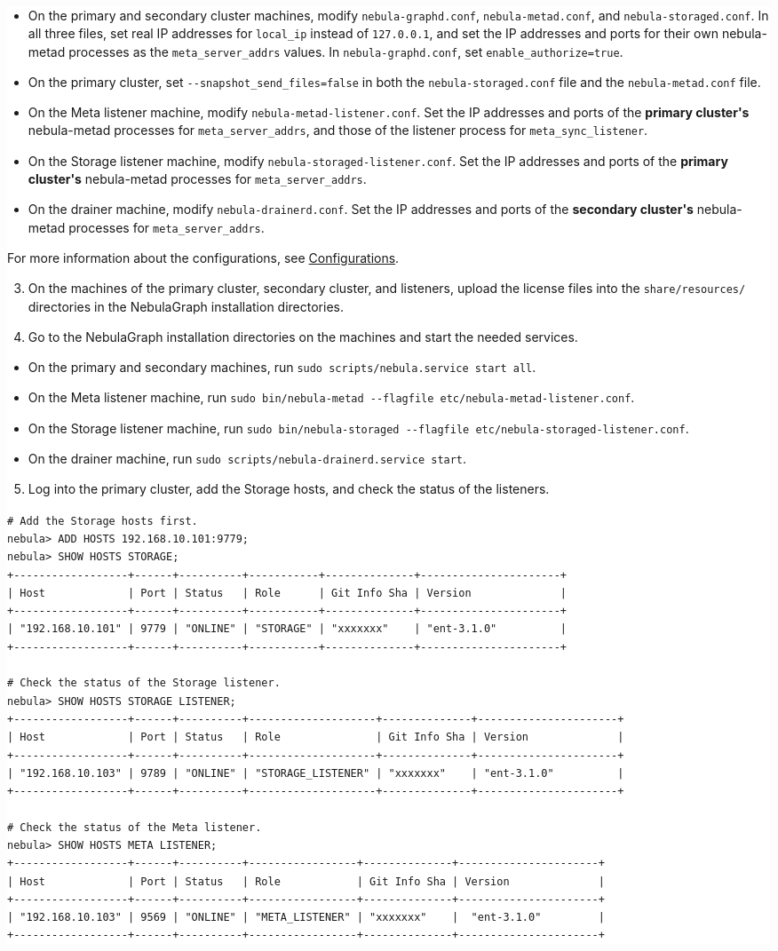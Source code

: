   - On the primary and secondary cluster machines, modify `nebula-graphd.conf`, `nebula-metad.conf`, and `nebula-storaged.conf`. In all three files, set real IP addresses for `local_ip` instead of `127.0.0.1`, and set the IP addresses and ports for their own nebula-metad processes as the `meta_server_addrs` values. In `nebula-graphd.conf`, set `enable_authorize=true`.

  - On the primary cluster, set `--snapshot_send_files=false` in both the `nebula-storaged.conf` file and the `nebula-metad.conf` file. 

  - On the Meta listener machine, modify `nebula-metad-listener.conf`. Set the IP addresses and ports of the **primary cluster's** nebula-metad processes for `meta_server_addrs`, and those of the listener process for `meta_sync_listener`.

  - On the Storage listener machine, modify `nebula-storaged-listener.conf`. Set the IP addresses and ports of the **primary cluster's** nebula-metad processes for `meta_server_addrs`.

  - On the drainer machine, modify `nebula-drainerd.conf`. Set the IP addresses and ports of the **secondary cluster's** nebula-metad processes for `meta_server_addrs`.

  For more information about the configurations, see [Configurations](../5.configurations-and-logs/1.configurations/1.configurations.md).

3. On the machines of the primary cluster, secondary cluster, and listeners, upload the license files into the `share/resources/` directories in the NebulaGraph installation directories.

4. Go to the NebulaGraph installation directories on the machines and start the needed services.

  - On the primary and secondary machines, run `sudo scripts/nebula.service start all`.

  - On the Meta listener machine, run `sudo bin/nebula-metad --flagfile etc/nebula-metad-listener.conf`.

  - On the Storage listener machine, run `sudo bin/nebula-storaged --flagfile etc/nebula-storaged-listener.conf`.

  - On the drainer machine, run `sudo scripts/nebula-drainerd.service start`.

5. Log into the primary cluster, add the Storage hosts, and check the status of the listeners.

  ```ngql
  # Add the Storage hosts first.
  nebula> ADD HOSTS 192.168.10.101:9779;
  nebula> SHOW HOSTS STORAGE;
  +------------------+------+----------+-----------+--------------+----------------------+
  | Host             | Port | Status   | Role      | Git Info Sha | Version              |
  +------------------+------+----------+-----------+--------------+----------------------+
  | "192.168.10.101" | 9779 | "ONLINE" | "STORAGE" | "xxxxxxx"    | "ent-3.1.0"          |
  +------------------+------+----------+-----------+--------------+----------------------+

  # Check the status of the Storage listener.
  nebula> SHOW HOSTS STORAGE LISTENER;
  +------------------+------+----------+--------------------+--------------+----------------------+
  | Host             | Port | Status   | Role               | Git Info Sha | Version              |
  +------------------+------+----------+--------------------+--------------+----------------------+
  | "192.168.10.103" | 9789 | "ONLINE" | "STORAGE_LISTENER" | "xxxxxxx"    | "ent-3.1.0"          |
  +------------------+------+----------+--------------------+--------------+----------------------+

  # Check the status of the Meta listener.
  nebula> SHOW HOSTS META LISTENER;
  +------------------+------+----------+-----------------+--------------+----------------------+
  | Host             | Port | Status   | Role            | Git Info Sha | Version              |
  +------------------+------+----------+-----------------+--------------+----------------------+
  | "192.168.10.103" | 9569 | "ONLINE" | "META_LISTENER" | "xxxxxxx"    |  "ent-3.1.0"         |
  +------------------+------+----------+-----------------+--------------+----------------------+
  ```
